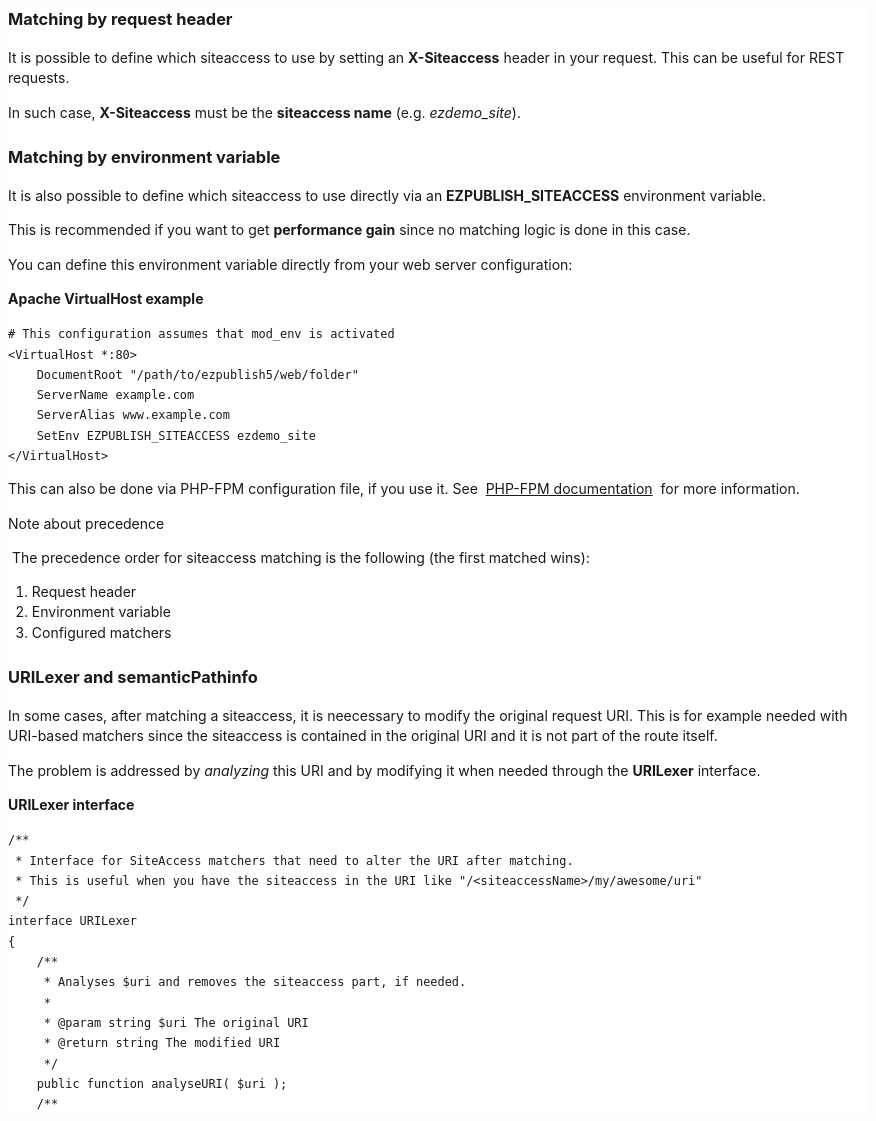 ### Matching by request header

It is possible to define which siteaccess to use by setting an **X-Siteaccess** header in your request. This can be useful for REST requests.

In such case, **X-Siteaccess** must be the **siteaccess name** (e.g. *ezdemo\_site*).

### Matching by environment variable

It is also possible to define which siteaccess to use directly via an **EZPUBLISH\_SITEACCESS** environment variable.

This is recommended if you want to get **performance gain** since no matching logic is done in this case.

You can define this environment variable directly from your web server configuration:

**Apache VirtualHost example**

``` brush:
# This configuration assumes that mod_env is activated
<VirtualHost *:80>
    DocumentRoot "/path/to/ezpublish5/web/folder"
    ServerName example.com
    ServerAlias www.example.com
    SetEnv EZPUBLISH_SITEACCESS ezdemo_site
</VirtualHost>
```

<span class="aui-icon aui-icon-small aui-iconfont-approve confluence-information-macro-icon"></span>
<span>This can also be done via PHP-FPM configuration file, if you use it. See </span> <a href="http://php.net/manual/en/install.fpm.configuration.php#example-60" class="external-link">PHP-FPM documentation</a> <span> for more information.</span>

Note about precedence

<span class="aui-icon aui-icon-small aui-iconfont-info confluence-information-macro-icon"></span>
 The precedence order for siteaccess matching is the following (the first matched wins):

1.  Request header
2.  Environment variable
3.  Configured matchers

### URILexer and semanticPathinfo

In some cases, after matching a siteaccess, it is neecessary to modify the original request URI. This is for example needed with URI-based matchers since the siteaccess is contained in the original URI and it is not part of the route itself.

The problem is addressed by *analyzing* this URI and by modifying it when needed through the **URILexer** interface.

**URILexer interface**

``` brush:
/**
 * Interface for SiteAccess matchers that need to alter the URI after matching.
 * This is useful when you have the siteaccess in the URI like "/<siteaccessName>/my/awesome/uri"
 */
interface URILexer
{
    /**
     * Analyses $uri and removes the siteaccess part, if needed.
     *
     * @param string $uri The original URI
     * @return string The modified URI
     */
    public function analyseURI( $uri );
    /**
```